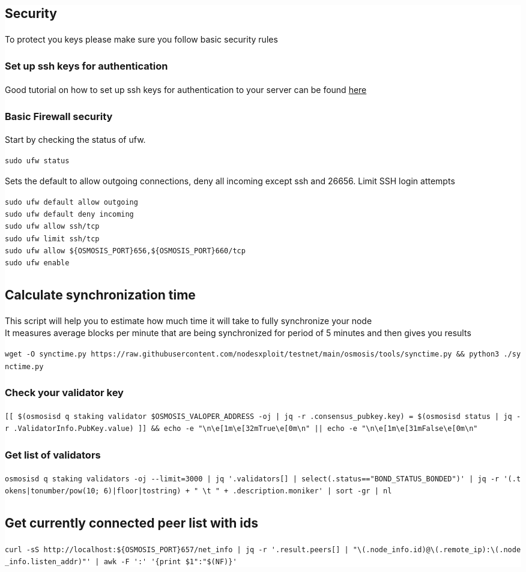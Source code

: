 ## Security
To protect you keys please make sure you follow basic security rules

### Set up ssh keys for authentication
Good tutorial on how to set up ssh keys for authentication to your server can be found [here](https://www.digitalocean.com/community/tutorials/how-to-set-up-ssh-keys-on-ubuntu-20-04)

### Basic Firewall security
Start by checking the status of ufw.
```
sudo ufw status
```

Sets the default to allow outgoing connections, deny all incoming except ssh and 26656. Limit SSH login attempts
```
sudo ufw default allow outgoing
sudo ufw default deny incoming
sudo ufw allow ssh/tcp
sudo ufw limit ssh/tcp
sudo ufw allow ${OSMOSIS_PORT}656,${OSMOSIS_PORT}660/tcp
sudo ufw enable
```

## Calculate synchronization time
This script will help you to estimate how much time it will take to fully synchronize your node\
It measures average blocks per minute that are being synchronized for period of 5 minutes and then gives you results
```
wget -O synctime.py https://raw.githubusercontent.com/nodesxploit/testnet/main/osmosis/tools/synctime.py && python3 ./synctime.py
```

### Check your validator key
```
[[ $(osmosisd q staking validator $OSMOSIS_VALOPER_ADDRESS -oj | jq -r .consensus_pubkey.key) = $(osmosisd status | jq -r .ValidatorInfo.PubKey.value) ]] && echo -e "\n\e[1m\e[32mTrue\e[0m\n" || echo -e "\n\e[1m\e[31mFalse\e[0m\n"
```

### Get list of validators
```
osmosisd q staking validators -oj --limit=3000 | jq '.validators[] | select(.status=="BOND_STATUS_BONDED")' | jq -r '(.tokens|tonumber/pow(10; 6)|floor|tostring) + " \t " + .description.moniker' | sort -gr | nl
```

## Get currently connected peer list with ids
```
curl -sS http://localhost:${OSMOSIS_PORT}657/net_info | jq -r '.result.peers[] | "\(.node_info.id)@\(.remote_ip):\(.node_info.listen_addr)"' | awk -F ':' '{print $1":"$(NF)}'
```
